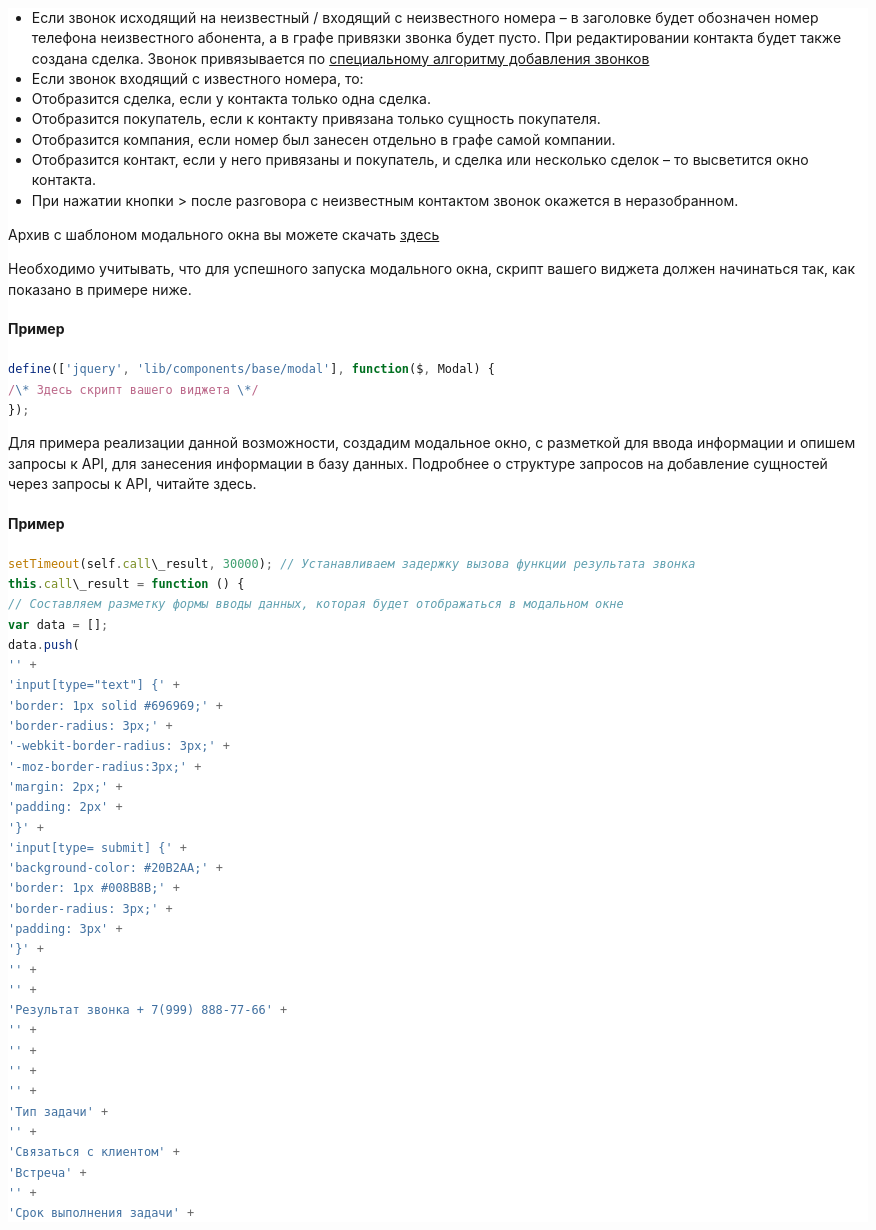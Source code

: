 - Если звонок исходящий на неизвестный / входящий с неизвестного номера – в заголовке будет обозначен номер телефона неизвестного абонента, а в графе привязки звонка будет пусто. При редактировании контакта будет также создана сделка. Звонок привязывается по [специальному алгоритму добавления звонков](https://www.amocrm.ru/developers/content/crm_platform/calls-api)
- Если звонок входящий с известного номера, то:
- Отобразится сделка, если у контакта только одна сделка.
- Отобразится покупатель, если к контакту привязана только сущность покупателя.
- Отобразится компания, если номер был занесен отдельно в графе самой компании.
- Отобразится контакт, если у него привязаны и покупатель, и сделка или несколько сделок – то высветится окно контакта.
- При нажатии кнопки > после разговора с неизвестным контактом звонок окажется в неразобранном.

Архив с шаблоном модального окна вы можете скачать [здесь](/static/assets/developers/files/examples/call_result_modal_example.zip)

Необходимо учитывать, что для успешного запуска модального окна, скрипт вашего виджета должен начинаться так, как показано в примере ниже.

#### Пример

```javascript
define(['jquery', 'lib/components/base/modal'], function($, Modal) {
/\* Здесь скрипт вашего виджета \*/
});
```

Для примера реализации данной возможности, создадим модальное окно, с разметкой для ввода информации и опишем запросы к API, для занесения информации в базу данных. Подробнее о структуре запросов на добавление сущностей через запросы к API, читайте здесь.

#### Пример

```javascript
setTimeout(self.call\_result, 30000); // Устанавливаем задержку вызова функции результата звонка
this.call\_result = function () {
// Составляем разметку формы вводы данных, которая будет отображаться в модальном окне
var data = [];
data.push(
'' +
'input[type="text"] {' +
'border: 1px solid #696969;' +
'border-radius: 3px;' +
'-webkit-border-radius: 3px;' +
'-moz-border-radius:3px;' +
'margin: 2px;' +
'padding: 2px' +
'}' +
'input[type= submit] {' +
'background-color: #20B2AA;' +
'border: 1px #008B8B;' +
'border-radius: 3px;' +
'padding: 3px' +
'}' +
'' +
'' +
'Результат звонка + 7(999) 888-77-66' +
'' +
'' +
'' +
'' +
'Тип задачи' +
'' +
'Связаться с клиентом' +
'Встреча' +
'' +
'Срок выполнения задачи' +
```